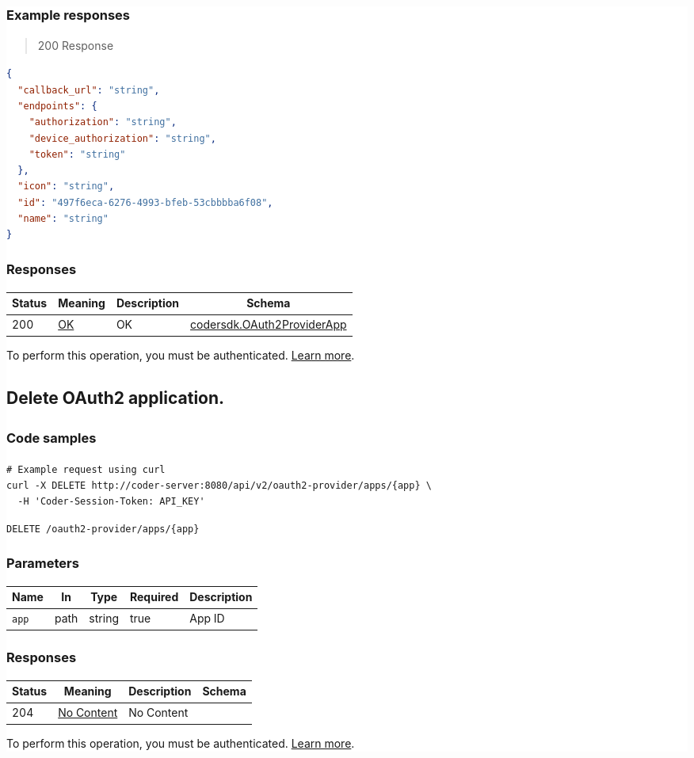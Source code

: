 ### Example responses

> 200 Response

```json
{
  "callback_url": "string",
  "endpoints": {
    "authorization": "string",
    "device_authorization": "string",
    "token": "string"
  },
  "icon": "string",
  "id": "497f6eca-6276-4993-bfeb-53cbbbba6f08",
  "name": "string"
}
```

### Responses

| Status | Meaning                                                 | Description | Schema                                                             |
| ------ | ------------------------------------------------------- | ----------- | ------------------------------------------------------------------ |
| 200    | [OK](https://tools.ietf.org/html/rfc7231#section-6.3.1) | OK          | [codersdk.OAuth2ProviderApp](schemas.md#codersdkoauth2providerapp) |

To perform this operation, you must be authenticated. [Learn more](authentication.md).

## Delete OAuth2 application.

### Code samples

```shell
# Example request using curl
curl -X DELETE http://coder-server:8080/api/v2/oauth2-provider/apps/{app} \
  -H 'Coder-Session-Token: API_KEY'
```

`DELETE /oauth2-provider/apps/{app}`

### Parameters

| Name  | In   | Type   | Required | Description |
| ----- | ---- | ------ | -------- | ----------- |
| `app` | path | string | true     | App ID      |

### Responses

| Status | Meaning                                                         | Description | Schema |
| ------ | --------------------------------------------------------------- | ----------- | ------ |
| 204    | [No Content](https://tools.ietf.org/html/rfc7231#section-6.3.5) | No Content  |        |

To perform this operation, you must be authenticated. [Learn more](authentication.md).
